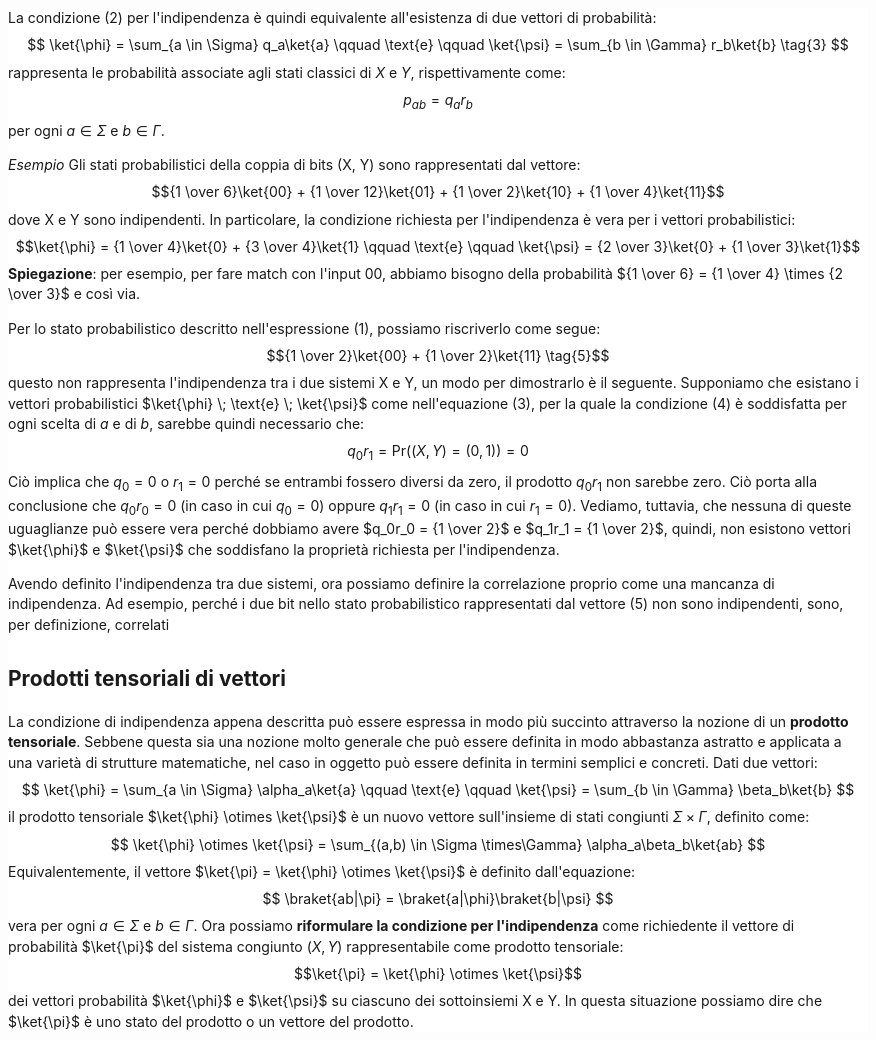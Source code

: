 La condizione (2) per l'indipendenza è quindi equivalente all'esistenza di due vettori di probabilità:
$$
\ket{\phi} = \sum_{a \in \Sigma} q_a\ket{a} \qquad \text{e} \qquad \ket{\psi} = \sum_{b \in \Gamma} r_b\ket{b} \tag{3}
$$
rappresenta  le probabilità associate agli stati classici di $X$ e $Y$, rispettivamente come: $$p_{ab} = q_ar_b \tag{4}$$ per ogni $a \in \Sigma$ e $b \in \Gamma$.

*Esempio*
Gli stati probabilistici della coppia di bits (X, Y) sono rappresentati dal vettore:
$${1 \over 6}\ket{00} + {1 \over 12}\ket{01} + {1 \over 2}\ket{10} + {1 \over 4}\ket{11}$$
dove X e Y sono indipendenti. In particolare, la condizione richiesta per l'indipendenza è vera per i vettori probabilistici:
$$\ket{\phi} = {1 \over 4}\ket{0} + {3 \over 4}\ket{1} \qquad \text{e} \qquad \ket{\psi} = {2 \over 3}\ket{0} + {1 \over 3}\ket{1}$$
**Spiegazione**: per esempio, per fare match con l'input 00, abbiamo bisogno della probabilità ${1 \over 6} = {1 \over 4} \times {2 \over 3}$ e così via.

Per lo stato probabilistico descritto nell'espressione (1), possiamo riscriverlo come segue: $${1 \over 2}\ket{00} + {1 \over 2}\ket{11} \tag{5}$$questo non rappresenta l'indipendenza tra i due sistemi X e Y, un modo per dimostrarlo è il seguente.
Supponiamo che esistano i vettori probabilistici $\ket{\phi} \; \text{e} \; \ket{\psi}$ come nell'equazione (3), per la quale la condizione (4) è soddisfatta per ogni scelta di $a$ e di $b$, sarebbe quindi necessario che:
$$q_0r_1 = \text{Pr}((X, Y) = (0, 1)) = 0$$
Ciò implica che $q_0 = 0$ o $r_1 = 0$ perché se entrambi fossero diversi da zero, il prodotto $q_0r_1$ non sarebbe zero. Ciò porta alla conclusione che $q_0r_0 = 0$ (in caso in cui $q_0 = 0$) oppure $q_1r_1 = 0$ (in caso in cui $r_1 = 0$).
Vediamo, tuttavia, che nessuna di queste uguaglianze può essere vera perché dobbiamo avere $q_0r_0 = {1 \over 2}$ e $q_1r_1 = {1 \over 2}$, quindi, non esistono vettori $\ket{\phi}$ e $\ket{\psi}$ che soddisfano la proprietà richiesta per l'indipendenza.

Avendo definito l'indipendenza tra due sistemi, ora possiamo definire la correlazione proprio come una mancanza di indipendenza. Ad esempio, perché i due bit nello stato probabilistico rappresentati dal vettore (5) non sono indipendenti, sono, per definizione, correlati

## Prodotti tensoriali di vettori
La condizione di indipendenza appena descritta può essere espressa in modo più succinto attraverso la nozione di un **prodotto tensoriale**. Sebbene questa sia una nozione molto generale che può essere definita in modo abbastanza astratto e applicata a una varietà di strutture matematiche, nel caso in oggetto può essere definita in termini semplici e concreti. Dati due vettori:
$$
\ket{\phi} = \sum_{a \in \Sigma} \alpha_a\ket{a} \qquad \text{e} \qquad \ket{\psi} = \sum_{b \in \Gamma} \beta_b\ket{b}
$$
il prodotto tensoriale $\ket{\phi} \otimes \ket{\psi}$ è un nuovo vettore sull'insieme di stati congiunti $\Sigma \times \Gamma$, definito come: 
$$
\ket{\phi} \otimes \ket{\psi} = \sum_{(a,b) \in \Sigma \times\Gamma} \alpha_a\beta_b\ket{ab}
$$
Equivalentemente, il vettore $\ket{\pi} = \ket{\phi} \otimes \ket{\psi}$ è definito dall'equazione:
$$
\braket{ab|\pi} = \braket{a|\phi}\braket{b|\psi}
$$
vera per ogni $a \in \Sigma$ e $b \in \Gamma$.
Ora possiamo **riformulare la condizione per l'indipendenza** come richiedente il vettore di probabilità $\ket{\pi}$ del sistema congiunto $(X, Y)$ rappresentabile come prodotto tensoriale:
$$\ket{\pi} = \ket{\phi} \otimes \ket{\psi}$$
dei vettori probabilità $\ket{\phi}$ e $\ket{\psi}$ su ciascuno dei sottoinsiemi X e Y.
In questa situazione possiamo dire che $\ket{\pi}$ è uno stato del prodotto o un vettore del prodotto.
